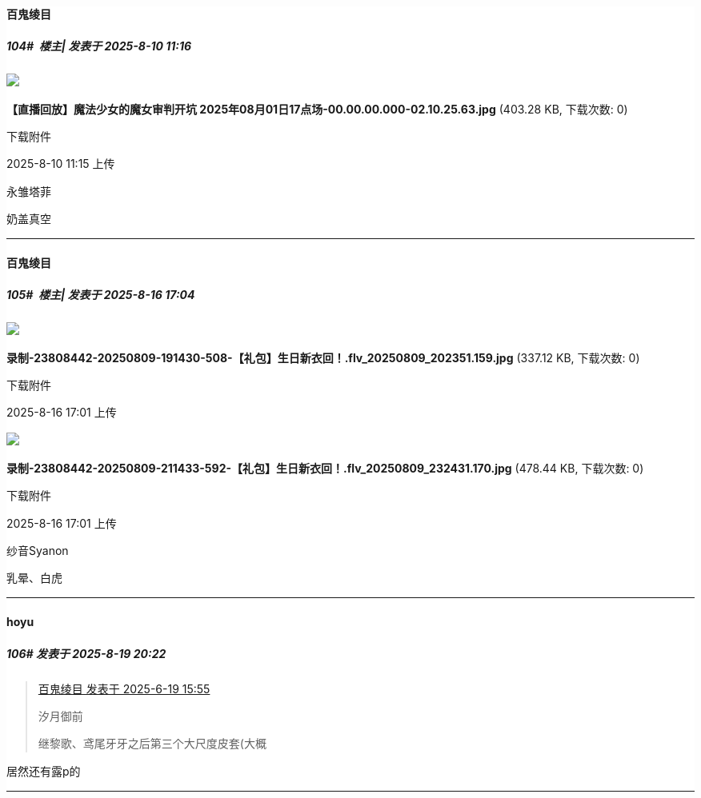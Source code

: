 ####  百鬼绫目  
##### 104#         楼主| 发表于 2025-8-10 11:16

<img src="https://img.stage1st.com/forum/202508/10/111555da6jya6y2wv699g7.jpg" referrerpolicy="no-referrer">

<strong>【直播回放】魔法少女的魔女审判开坑 2025年08月01日17点场-00.00.00.000-02.10.25.63.jpg</strong> (403.28 KB, 下载次数: 0)

下载附件

2025-8-10 11:15 上传

永雏塔菲

奶盖真空

*****

####  百鬼绫目  
##### 105#         楼主| 发表于 2025-8-16 17:04

<img src="https://img.stage1st.com/forum/202508/16/170139o4ncnu77tt5e5zle.jpg" referrerpolicy="no-referrer">

<strong>录制-23808442-20250809-191430-508-【礼包】生日新衣回！.flv_20250809_202351.159.jpg</strong> (337.12 KB, 下载次数: 0)

下载附件

2025-8-16 17:01 上传

<img src="https://img.stage1st.com/forum/202508/16/170140ej050nu0j9432r9t.jpg" referrerpolicy="no-referrer">

<strong>录制-23808442-20250809-211433-592-【礼包】生日新衣回！.flv_20250809_232431.170.jpg</strong> (478.44 KB, 下载次数: 0)

下载附件

2025-8-16 17:01 上传

纱音Syanon

乳晕、白虎

*****

####  hoyu  
##### 106#       发表于 2025-8-19 20:22

<blockquote><a href="httphttps://stage1st.com/2b/forum.php?mod=redirect&amp;goto=findpost&amp;pid=67966430&amp;ptid=2167883" target="_blank">百鬼绫目 发表于 2025-6-19 15:55</a>

汐月御前

继黎歌、鸢尾牙牙之后第三个大尺度皮套(大概</blockquote>
居然还有露p的

*****
